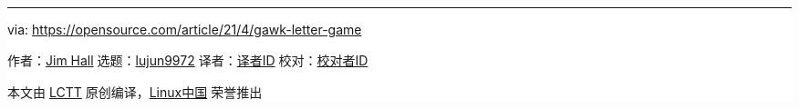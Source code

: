 --------------------------------------------------------------------------------

via: https://opensource.com/article/21/4/gawk-letter-game

作者：[Jim Hall][a]
选题：[lujun9972][b]
译者：[译者ID](https://github.com/译者ID)
校对：[校对者ID](https://github.com/校对者ID)

本文由 [LCTT](https://github.com/LCTT/TranslateProject) 原创编译，[Linux中国](https://linux.cn/) 荣誉推出

[a]: https://opensource.com/users/jim-hall
[b]: https://github.com/lujun9972
[1]: https://opensource.com/sites/default/files/styles/image-full-size/public/lead-images/osdc-docdish-typewriterkeys-3.png?itok=NyBwMdK_ (Typewriter keys in multicolor)
[2]: https://en.wikipedia.org/wiki/Letter_frequency


[#]: subject: (Use awk to calculate letter frequency)
[#]: via: (https://opensource.com/article/21/4/gawk-letter-game)
[#]: author: (Jim Hall https://opensource.com/users/jim-hall)
[#]: collector: (lujun9972)
[#]: translator: (lkxed)
[#]: reviewer: ( )
[#]: publisher: ( )
[#]: url: ( )